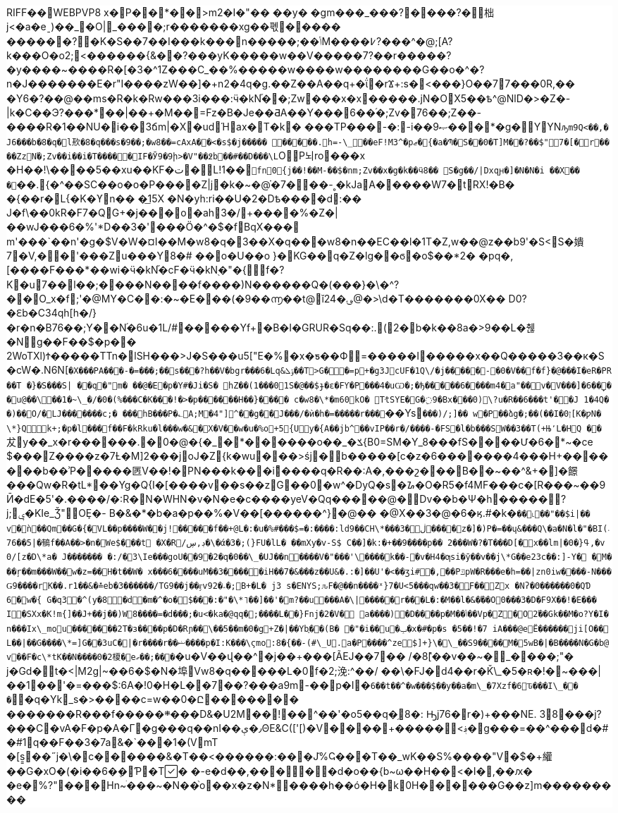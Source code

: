 RIFF�� WEBPVP8 x� P��\*��>m2�I�"�� ��y�
�gm���\_���?����?�柮j<�a�eˍ)��\_�O|\_����;r�������xg��폓����� ������? �K�S��7��I���k���n�����;��ݴM����߇?���^�@;[A?k���O�o2;޽<������{&��?���yK�����w��V�����7?��r�����?�y����~����R�[�3�^1Z���C\_��%�����w����w��������G��o�^�?n�J�������E�r"I����zW��]�+n2�4q�g.��Z��A��q+�ΐ�rϪ+:s�<���}O��77���0R,�� �Y6�?��@��ms�R�k�Rw���3i���:ӵ�kN֞��;Zw���x�x�����.jN�OX5��ҍ^@NlD�>�Z�-|k�C��Э?���\*��|��+�M��=Fz�B�Je��ƋA��Y���6��֝�;Zv�76��;Z��-����R�1��NU�i��3ճm|�X�udΉax�T�k� ���TP���-�:-i��ޞ9���\*�g�YYN`ԡm9Q<��,�J6���b�8�q�l㰢�8�q���s�9��;�w8��=cAxA��<�s$�j�����
�����.h=-\_��eF!M3^�pޒ�{�a�Պ�S��0�T]M��?��$"7�[�r����ZzN֝�;Zv��i��i�T�����IF�Ӯ9�9ի>�V"��߶b��#��D���\L`O΍ّP뇌ro���x
�H��!\����5��xu��KF�ت�L!1��`fn0{j��!��M-��$�nm;Zv��x�g�k��ӵ8��
S�g��/|Dxqԩ�]�N�N�i
��X���`��.{�^��SC��o�օ�P����Z|j�k�~�@֗�7���-˳�kJaA�����W7�tRX!�B�
�{��r�L{�K�ϒn��
�͟15X �N�yh:ri��U�2�Dҍ����d:�� J�f\��0kR�F7�QG+�ϳ���o�ah3�/+�� ��%�Z�|��wJ���6�%'\*D��3�'���Ö�^�$�fBqX��� m'���`��n'�g�$V�W�¤I��M�w8�q�3��X�q���w8�n��EC��l�1T�Z,w��@z��b9'�S<S�嬇7�V,��'���Zu���Y8�#
��o�U��o
}�KG��q�Z�lg��ϭ�o$��\*2�
�pq�,[����F���\*��wi�ӵ�kN֞�cF�ӵ�kN֭�"�{f�?K�u޾��7l��;����N����f����)N������Q�(���}�\�^?��O\_x�f;'�@MY�C��:�~�E���(�9��൬��t@ĭ؈�24@�>\d�T�������0X�� D0?�Ԑb�C34qh[h�/}�r�n�B76��;Y��N֝�6u�1L/#�����Yf+�B�I�GRUR�Sq��:.(2�b�k��8a�>9��L�췒�N g��F��$�p��
2WoTXl)Ϯ�����TTn�lSH���>J�S���u5["E�%�x�ƽ��Ф=�����I �����x��Q�����3��к�S�cW�.N6N[`�X���PA���-�=���;��s���?h��V�bgr���6�Lq&ݸܠ��T>G��=p+�g3JcUF�1Q\/�j�����-�0�V��f�f}�@���I�eR�PR��T
�}�S���S|
��q�"m�
��@�E�p�Y#�Ji�S� hZ��(1���01S�@��$ɟ�ɛ�FƳ�P���4�uѠ�;�ђ�����6����m4�a"��v�V���]�6��̞��u@��\��1�~\_�/�0�(%� ��C�K���!�>�p������H��}���� c�w8�\*�m׋60kO�
T݀t SYE�G�߲9�Bx���0)\?u�R��6���t'��J
1�4Q��)��O/�LJ�������c;�
���ͧhB���P�؎A;M�4"]^��g��J���/�ѝ�h�=�����r���`��Ys`���)/;]��
w�P ��ձg�;��(��I�ן0[K�ƿN�\*}Q͑k+;�p�l���f��F�kRku�l���w�&�X�V��w�u � %o+5{Uy�{A��jb^��vIP��r�/����- �FS�l�b���SW��3��T(+Њ٬L�HQ
��`犮y��\_x�r������.�0�@�{�\_�\*������o��\_�ݎ{В0=SM�Y\_8���fS����Մ�6�\*~�ce
$���Z����z�7Ƚ�M]2���joJ�Z{k�wu���>śj�b�����[c�z�6�������4���H+�������b��ʾP�����㔷V� �!�PN���k���iؕ����q�R��:A�,���շ���B��~��^&+�]�䭘���Qw�R�tL\*��Yg�Q{I�[����v��s��zG��0�w^�DyQ�s�ᮐ�O�R5�f4MF���c�[R���~��9Ӣ�dE�5'�.����/�:R�N�WHN�v�N�e�c����yeV�Qq�����@�Dv��b�Ψ�h�����?j;ݷ�KIe\_Ǯ"OȨ�-
B�&�\*�b�a�p��%�V��[������^}�@�� �@X��3�@�6�ӄ.#�k�`��˪��"��$i|��v�ǹ��Qm��G�{�VL��p����W��j!� ����f��+@L�:�u�%#���$=�:����:ld9��CH\*���ڶ�3����z�]�)P�=��ɥ&���Q\�a�N�l�"�BI(܁�|5��76䳑f��A��>�n�We$���t
�X�R/ڊ,ڛ�\�ά�3�;(}FU�lL� ��mXy�v-S$ C��]�k:�+��9����p��
2 ���W�?�T���D[�ͧx��lm|�ߟ{�0,�v0/[z�D\*a�
J�������
�:/�3\Ie���goU��9�2�q�0��\_�UJ��n����V�"���'\����k��-ۙ�v�H4�ƣsi�ӯ��v��j\*G��e23c��:]-Y� �M���ŗ��m���W��w�z=��H�t��W�
x���6����uM��3����ׄ�iH��7�&���z��U&�.:�]��U'�<��ӡi#͞�,��PݿpW�R���e�h=��|zn0iw����-N���Ǥ9����rK��.r1��&�≛eb�3������/TG9��j��ӻv9؞�2�;B+�L� j3 s�ENYS;ԉF�@��n����ˣ}7�U<5���qw��3�ֳF��Zx
�Nʔ�Θ������0�QƊ6�w�{ G�q3�^(y�8�d͐�m�^�o�$���:�"�\*˥��]��'�m?��u���A�\|�����r���L�:�M��l�&�֝��O0���3�D�F9X��!�E���I�SXx�K!m{]��J+��j��)W8����=�d���;�u<�ka�@qq�;����L��}Fnj�2�V� a����)�D����p�M��ݳ��Vp�Z�O2֝��Gk��M�o?Ү�I�n���Ix\_mou�������2T�ɜ����p�D�Rɲ��\��5��m�0�g+Z�|��Yb֛��(B� �"�i��u�ݕ�х�#�p�s
 �5��!�7
iA���@eË������ji[O�� L��|��G����\*=]G��3uC�|�r����r��ޝ����p�I:K���\ϛmo:8�{��-(#\_U.a�P����^ze$]+}\�\_��S9����M�5wB�|�B����N�G�b@v��Ϝ�c\*tK��N����0�2榎�eގ��;���`�u�V��վ��^�j��+���[ÃEJ��7�� /�8ܽ[ ��v��~�\_����;"� j�Gd�t�<|M2g|~��6�$�N�埠Vw8�q�����L�0f�2;浼:^��/
��\�FJ�d4��r�Ǩ\_�5�ʀ�!�~���|��1��'�=���$:6A�!0�H�L��7��?���a9m-��p�I�`6��t��^�w���$��y��a�m\_�7Xzf�6Ԏ���I\_���`�q�Yk\_s�>����c=w��0�Ը�������
�������R���f�����܍���D&�U2M��!��^��'�o5��q�֥8�:
Ԣj76�r�)+���NE.
38���j?���C�vA�F�p�A�Г�g���q��nI��٫�ېΘE&C(['[)�V����+�����<؋�g���=��^���d�#�#1q��F��3�7a&�`���1�(VmT �[s͇��˝j�\�c������&�T��<������:���J֬%Ҁ���T��\_wK��S%����"V�$�+䌯��G�xO�(�i��6�݆�Ƥ�T� �-e�d��,�����d�o��{b~ω��H��<�I�,��ԕ�
�e�%?"���Hn~ׄ���~�N��֙o��x�z�N\*����h��ó�H�k0H������G��z]m���������